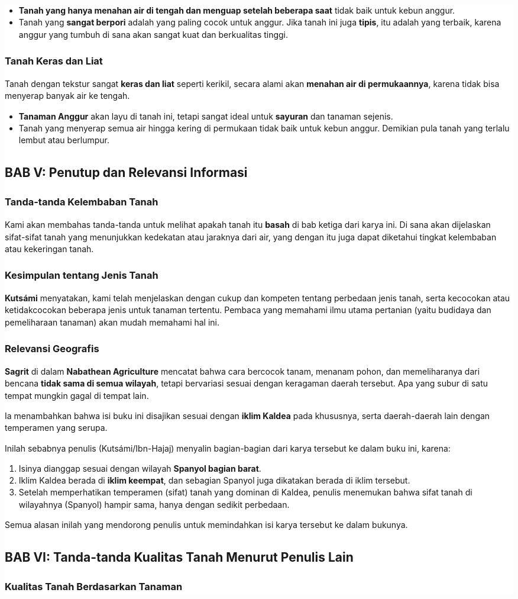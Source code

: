 * **Tanah yang hanya menahan air di tengah dan menguap setelah beberapa saat** tidak baik untuk kebun anggur.
* Tanah yang **sangat berpori** adalah yang paling cocok untuk anggur. Jika tanah ini juga **tipis**, itu adalah yang terbaik, karena anggur yang tumbuh di sana akan sangat kuat dan berkualitas tinggi.

### Tanah Keras dan Liat

Tanah dengan tekstur sangat **keras dan liat** seperti kerikil, secara alami akan **menahan air di permukaannya**, karena tidak bisa menyerap banyak air ke tengah.

* **Tanaman Anggur** akan layu di tanah ini, tetapi sangat ideal untuk **sayuran** dan tanaman sejenis.
* Tanah yang menyerap semua air hingga kering di permukaan tidak baik untuk kebun anggur. Demikian pula tanah yang terlalu lembut atau berlumpur.

## BAB V: Penutup dan Relevansi Informasi

### Tanda-tanda Kelembaban Tanah

Kami akan membahas tanda-tanda untuk melihat apakah tanah itu **basah** di bab ketiga dari karya ini. Di sana akan dijelaskan sifat-sifat tanah yang menunjukkan kedekatan atau jaraknya dari air, yang dengan itu juga dapat diketahui tingkat kelembaban atau kekeringan tanah.

### Kesimpulan tentang Jenis Tanah

**Kutsámi** menyatakan, kami telah menjelaskan dengan cukup dan kompeten tentang perbedaan jenis tanah, serta kecocokan atau ketidakcocokan beberapa jenis untuk tanaman tertentu. Pembaca yang memahami ilmu utama pertanian (yaitu budidaya dan pemeliharaan tanaman) akan mudah memahami hal ini.

### Relevansi Geografis

**Sagrit** di dalam **Nabathean Agriculture** mencatat bahwa cara bercocok tanam, menanam pohon, dan memeliharanya dari bencana **tidak sama di semua wilayah**, tetapi bervariasi sesuai dengan keragaman daerah tersebut. Apa yang subur di satu tempat mungkin gagal di tempat lain.

Ia menambahkan bahwa isi buku ini disajikan sesuai dengan **iklim Kaldea** pada khususnya, serta daerah-daerah lain dengan temperamen yang serupa.

Inilah sebabnya penulis (Kutsámi/Ibn-Hajaj) menyalin bagian-bagian dari karya tersebut ke dalam buku ini, karena:
1.  Isinya dianggap sesuai dengan wilayah **Spanyol bagian barat**.
2.  Iklim Kaldea berada di **iklim keempat**, dan sebagian Spanyol juga dikatakan berada di iklim tersebut.
3.  Setelah memperhatikan temperamen (sifat) tanah yang dominan di Kaldea, penulis menemukan bahwa sifat tanah di wilayahnya (Spanyol) hampir sama, hanya dengan sedikit perbedaan.

Semua alasan inilah yang mendorong penulis untuk memindahkan isi karya tersebut ke dalam bukunya.

## BAB VI: Tanda-tanda Kualitas Tanah Menurut Penulis Lain

### Kualitas Tanah Berdasarkan Tanaman
